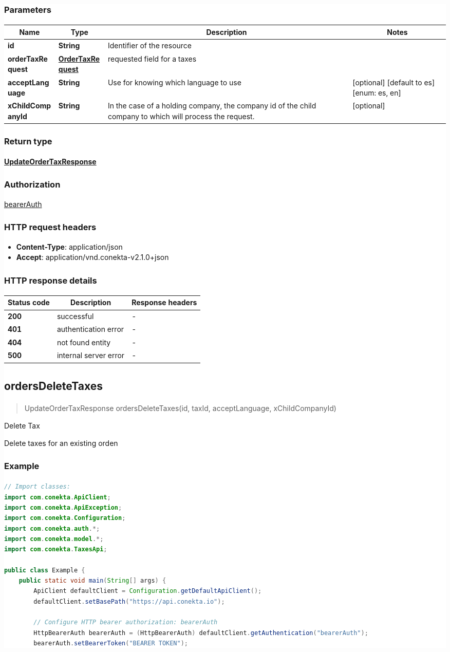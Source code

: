 ### Parameters


| Name | Type | Description  | Notes |
|------------- | ------------- | ------------- | -------------|
| **id** | **String**| Identifier of the resource | |
| **orderTaxRequest** | [**OrderTaxRequest**](OrderTaxRequest.md)| requested field for a taxes | |
| **acceptLanguage** | **String**| Use for knowing which language to use | [optional] [default to es] [enum: es, en] |
| **xChildCompanyId** | **String**| In the case of a holding company, the company id of the child company to which will process the request. | [optional] |

### Return type

[**UpdateOrderTaxResponse**](UpdateOrderTaxResponse.md)

### Authorization

[bearerAuth](../README.md#bearerAuth)

### HTTP request headers

- **Content-Type**: application/json
- **Accept**: application/vnd.conekta-v2.1.0+json

### HTTP response details
| Status code | Description | Response headers |
|-------------|-------------|------------------|
| **200** | successful |  -  |
| **401** | authentication error |  -  |
| **404** | not found entity |  -  |
| **500** | internal server error |  -  |


## ordersDeleteTaxes

> UpdateOrderTaxResponse ordersDeleteTaxes(id, taxId, acceptLanguage, xChildCompanyId)

Delete Tax

Delete taxes for an existing orden

### Example

```java
// Import classes:
import com.conekta.ApiClient;
import com.conekta.ApiException;
import com.conekta.Configuration;
import com.conekta.auth.*;
import com.conekta.model.*;
import com.conekta.TaxesApi;

public class Example {
    public static void main(String[] args) {
        ApiClient defaultClient = Configuration.getDefaultApiClient();
        defaultClient.setBasePath("https://api.conekta.io");
        
        // Configure HTTP bearer authorization: bearerAuth
        HttpBearerAuth bearerAuth = (HttpBearerAuth) defaultClient.getAuthentication("bearerAuth");
        bearerAuth.setBearerToken("BEARER TOKEN");

```
